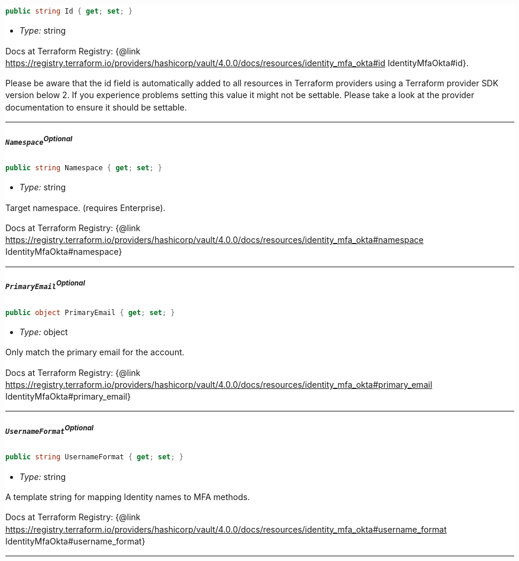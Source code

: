 ```csharp
public string Id { get; set; }
```

- *Type:* string

Docs at Terraform Registry: {@link https://registry.terraform.io/providers/hashicorp/vault/4.0.0/docs/resources/identity_mfa_okta#id IdentityMfaOkta#id}.

Please be aware that the id field is automatically added to all resources in Terraform providers using a Terraform provider SDK version below 2.
If you experience problems setting this value it might not be settable. Please take a look at the provider documentation to ensure it should be settable.

---

##### `Namespace`<sup>Optional</sup> <a name="Namespace" id="@cdktf/provider-vault.identityMfaOkta.IdentityMfaOktaConfig.property.namespace"></a>

```csharp
public string Namespace { get; set; }
```

- *Type:* string

Target namespace. (requires Enterprise).

Docs at Terraform Registry: {@link https://registry.terraform.io/providers/hashicorp/vault/4.0.0/docs/resources/identity_mfa_okta#namespace IdentityMfaOkta#namespace}

---

##### `PrimaryEmail`<sup>Optional</sup> <a name="PrimaryEmail" id="@cdktf/provider-vault.identityMfaOkta.IdentityMfaOktaConfig.property.primaryEmail"></a>

```csharp
public object PrimaryEmail { get; set; }
```

- *Type:* object

Only match the primary email for the account.

Docs at Terraform Registry: {@link https://registry.terraform.io/providers/hashicorp/vault/4.0.0/docs/resources/identity_mfa_okta#primary_email IdentityMfaOkta#primary_email}

---

##### `UsernameFormat`<sup>Optional</sup> <a name="UsernameFormat" id="@cdktf/provider-vault.identityMfaOkta.IdentityMfaOktaConfig.property.usernameFormat"></a>

```csharp
public string UsernameFormat { get; set; }
```

- *Type:* string

A template string for mapping Identity names to MFA methods.

Docs at Terraform Registry: {@link https://registry.terraform.io/providers/hashicorp/vault/4.0.0/docs/resources/identity_mfa_okta#username_format IdentityMfaOkta#username_format}

---



